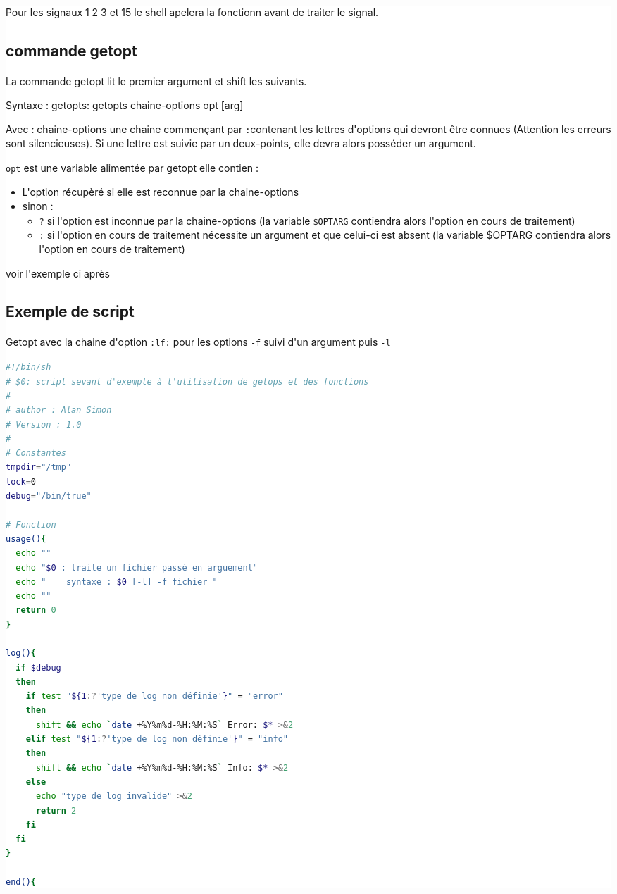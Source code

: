 Pour les signaux 1 2 3 et 15 le shell apelera la fonctionn avant de traiter le signal.

## commande getopt

La commande getopt lit le premier argument et shift les suivants.

Syntaxe : getopts: getopts chaine-options opt [arg]

Avec :
chaine-options une chaine commençant par `:`contenant les lettres d'options qui devront être connues (Attention les erreurs sont silencieuses). Si une lettre est suivie par un deux-points, elle devra alors posséder un argument.

`opt` est une variable alimentée par getopt elle contien :  

* L'option récupèré si elle est reconnue par la chaine-options
* sinon :
  * `?` si l'option est inconnue par la chaine-options (la variable `$OPTARG` contiendra alors l'option en cours de traitement)
  * `:` si l'option en cours de traitement nécessite un argument et que celui-ci est absent (la variable $OPTARG contiendra alors l'option en cours de traitement)

voir l'exemple ci après

## Exemple de script

Getopt avec la chaine d'option  `:lf:` pour les options `-f` suivi d'un argument puis `-l`

```bash
#!/bin/sh
# $0: script sevant d'exemple à l'utilisation de getops et des fonctions
#
# author : Alan Simon
# Version : 1.0
#
# Constantes
tmpdir="/tmp"
lock=0
debug="/bin/true"

# Fonction
usage(){
  echo ""
  echo "$0 : traite un fichier passé en arguement"
  echo "    syntaxe : $0 [-l] -f fichier "
  echo ""
  return 0
}

log(){
  if $debug
  then
    if test "${1:?'type de log non définie'}" = "error"
    then
      shift && echo `date +%Y%m%d-%H:%M:%S` Error: $* >&2
    elif test "${1:?'type de log non définie'}" = "info"
    then
      shift && echo `date +%Y%m%d-%H:%M:%S` Info: $* >&2
    else
      echo "type de log invalide" >&2
      return 2
    fi
  fi
}

end(){
```